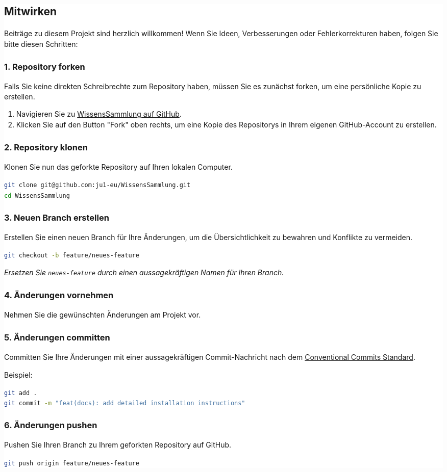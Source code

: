 
## Mitwirken

Beiträge zu diesem Projekt sind herzlich willkommen! Wenn Sie Ideen, Verbesserungen oder Fehlerkorrekturen haben, folgen Sie bitte diesen Schritten:

### **1. Repository forken**

Falls Sie keine direkten Schreibrechte zum Repository haben, müssen Sie es zunächst forken, um eine persönliche Kopie zu erstellen.

1. Navigieren Sie zu [WissensSammlung auf GitHub](https://github.com/ju1-eu/WissensSammlung).
2. Klicken Sie auf den Button "Fork" oben rechts, um eine Kopie des Repositorys in Ihrem eigenen GitHub-Account zu erstellen.

### **2. Repository klonen**

Klonen Sie nun das geforkte Repository auf Ihren lokalen Computer.

```bash
git clone git@github.com:ju1-eu/WissensSammlung.git
cd WissensSammlung
```

### **3. Neuen Branch erstellen**

Erstellen Sie einen neuen Branch für Ihre Änderungen, um die Übersichtlichkeit zu bewahren und Konflikte zu vermeiden.

```bash
git checkout -b feature/neues-feature
```

*Ersetzen Sie `neues-feature` durch einen aussagekräftigen Namen für Ihren Branch.*

### **4. Änderungen vornehmen**

Nehmen Sie die gewünschten Änderungen am Projekt vor.

### **5. Änderungen committen**

Committen Sie Ihre Änderungen mit einer aussagekräftigen Commit-Nachricht nach dem [Conventional Commits Standard](https://www.conventionalcommits.org/de/v1.0.0/).

Beispiel:

```bash
git add .
git commit -m "feat(docs): add detailed installation instructions"
```

### **6. Änderungen pushen**

Pushen Sie Ihren Branch zu Ihrem geforkten Repository auf GitHub.

```bash
git push origin feature/neues-feature
```
